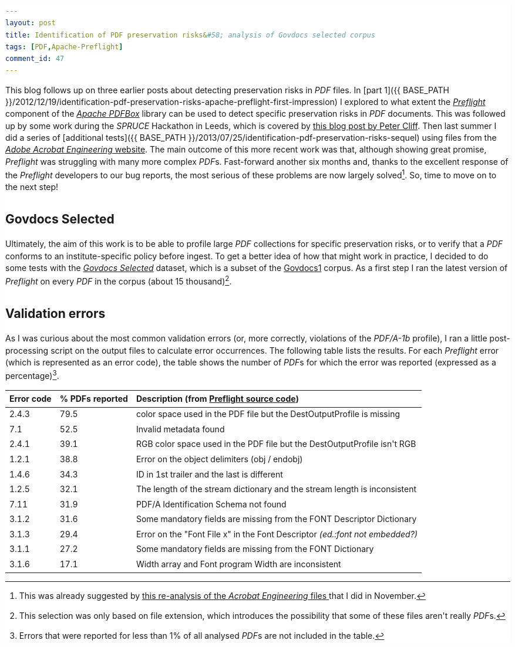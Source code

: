 ```yaml
---
layout: post
title: Identification of PDF preservation risks&#58; analysis of Govdocs selected corpus
tags: [PDF,Apache-Preflight]
comment_id: 47
---
```


This blog follows up on three earlier posts about detecting  preservation risks in *PDF* files. In  [part 1]({{ BASE_PATH }}/2012/12/19/identification-pdf-preservation-risks-apache-preflight-first-impression) I explored to what extent the [*Preflight*](http://pdfbox.apache.org/cookbook/pdfavalidation.html) component of the [*Apache PDFBox*](http://pdfbox.apache.org/) library can be used to detect specific preservation risks in *PDF* documents. This was followed up by some work during the *SPRUCE* Hackathon in Leeds, which is covered by [this blog post by Peter Cliff](http://www.openplanetsfoundation.org/blogs/2013-03-15-pdf-eh-another-hackathon-tale). Then last summer I did a series of [additional tests]({{ BASE_PATH }}/2013/07/25/identification-pdf-preservation-risks-sequel) using files from the [*Adobe Acrobat Engineering* website](http://acroeng.adobe.com/wp/). The main outcome of this more recent work was that, although showing great promise, *Preflight* was struggling with many more complex *PDF*s. Fast-forward another six months and, thanks to the excellent response of the *Preflight* developers to our bug reports, the most serious of these problems are now largely solved[^1]. So, time to move on to the next step!



## Govdocs Selected

Ultimately, the aim of this work is to be able to profile large *PDF* collections for specific preservation risks, or to verify that a *PDF* conforms to an institute-specific policy before ingest. To get a better idea of how that might work in practice, I decided to do some tests with the [*Govdocs Selected*](http://www.openplanetsfoundation.org/blogs/2012-07-26-1-million-21000-reducing-govdocs-significantly) dataset, which is a subset of the [Govdocs1](http://digitalcorpora.org/corpora/files) corpus. As a first step I ran the latest version of *Preflight* on every *PDF* in the corpus (about 15 thousand)[^2]. 

## Validation errors

As I was curious about the most common validation errors (or, more correctly, violations of the *PDF/A-1b* profile), I ran a little post-processing script on the output files to calculate error occurrences. The following table lists the results. For each *Preflight* error (which is represented as an error code), the table shows the number of *PDF*s for which the error was reported (expressed as a percentage)[^3]. 

|Error code|% PDFs reported|Description (from [Preflight source code](http://svn.apache.org/repos/asf/pdfbox/trunk/preflight/src/main/java/org/apache/pdfbox/preflight/PreflightConstants.java))|
|:---|:---|:---|
|2.4.3|79.5|color space used in the PDF file but the DestOutputProfile is missing|
|7.1|52.5|Invalid metadata found|
|2.4.1|39.1|RGB color space used in the PDF file but the DestOutputProfile isn't RGB|
|1.2.1|38.8|Error on the object delimiters (obj / endobj)|
|1.4.6|34.3|ID in 1st trailer and the last is different|
|1.2.5|32.1|The length of the stream dictionary and the stream length is inconsistent|
|7.11|31.9|PDF/A Identification Schema not found|
|3.1.2|31.6|Some mandatory fields are missing from the FONT Descriptor Dictionary|
|3.1.3|29.4|Error on the "Font File x" in the Font Descriptor *(ed.:font not embedded?)*|
|3.1.1|27.2|Some mandatory fields are missing from the FONT Dictionary|
|3.1.6|17.1|Width array and Font program Width are inconsistent|

[^1]: This was already suggested by [this re-analysis of the *Acrobat Engineering* files ](http://wiki.opf-labs.org/display/TR/Analysis+of+Acrobat+Engineering+PDFs+with+Acrobat+Preflight+and+Apache+Preflight) that I did in November.
[^2]: This selection was only based on file extension, which introduces the possibility that some of these files aren't really *PDF*s.
[^3]: Errors that were reported for less than 1% of all analysed *PDF*s are not included in the table.
[^4]: In addition to this, it seems that *Preflight* [sometimes fails to detect fonts that are not embedded](https://issues.apache.org/jira/browse/PDFBOX-1864), so the number of *PDF*s with font issues may be even greater than this test suggests.